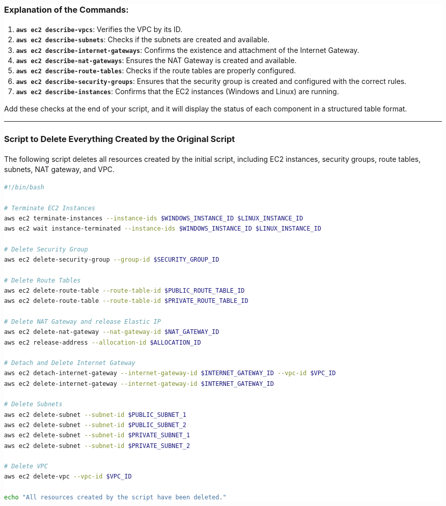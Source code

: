 ### Explanation of the Commands:
1. **`aws ec2 describe-vpcs`**: Verifies the VPC by its ID.
2. **`aws ec2 describe-subnets`**: Checks if the subnets are created and available.
3. **`aws ec2 describe-internet-gateways`**: Confirms the existence and attachment of the Internet Gateway.
4. **`aws ec2 describe-nat-gateways`**: Ensures the NAT Gateway is created and available.
5. **`aws ec2 describe-route-tables`**: Checks if the route tables are properly configured.
6. **`aws ec2 describe-security-groups`**: Ensures that the security group is created and configured with the correct rules.
7. **`aws ec2 describe-instances`**: Confirms that the EC2 instances (Windows and Linux) are running.

Add these checks at the end of your script, and it will display the status of each component in a structured table format.

---

### Script to Delete Everything Created by the Original Script

The following script deletes all resources created by the initial script, including EC2 instances, security groups, route tables, subnets, NAT gateway, and VPC.

```bash
#!/bin/bash

# Terminate EC2 Instances
aws ec2 terminate-instances --instance-ids $WINDOWS_INSTANCE_ID $LINUX_INSTANCE_ID
aws ec2 wait instance-terminated --instance-ids $WINDOWS_INSTANCE_ID $LINUX_INSTANCE_ID

# Delete Security Group
aws ec2 delete-security-group --group-id $SECURITY_GROUP_ID

# Delete Route Tables
aws ec2 delete-route-table --route-table-id $PUBLIC_ROUTE_TABLE_ID
aws ec2 delete-route-table --route-table-id $PRIVATE_ROUTE_TABLE_ID

# Delete NAT Gateway and release Elastic IP
aws ec2 delete-nat-gateway --nat-gateway-id $NAT_GATEWAY_ID
aws ec2 release-address --allocation-id $ALLOCATION_ID

# Detach and Delete Internet Gateway
aws ec2 detach-internet-gateway --internet-gateway-id $INTERNET_GATEWAY_ID --vpc-id $VPC_ID
aws ec2 delete-internet-gateway --internet-gateway-id $INTERNET_GATEWAY_ID

# Delete Subnets
aws ec2 delete-subnet --subnet-id $PUBLIC_SUBNET_1
aws ec2 delete-subnet --subnet-id $PUBLIC_SUBNET_2
aws ec2 delete-subnet --subnet-id $PRIVATE_SUBNET_1
aws ec2 delete-subnet --subnet-id $PRIVATE_SUBNET_2

# Delete VPC
aws ec2 delete-vpc --vpc-id $VPC_ID

echo "All resources created by the script have been deleted."
```
